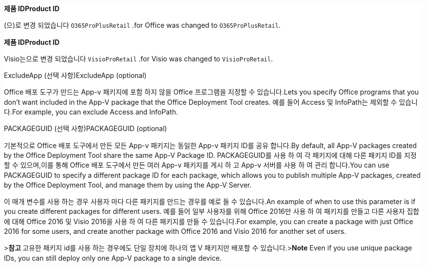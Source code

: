    <td align="left"><p><strong><span data-ttu-id="b82dc-274">제품 ID</span><span class="sxs-lookup"><span data-stu-id="b82dc-274">Product ID</span></span></strong></p></td>
   <td align="left"><p><span data-ttu-id="b82dc-275">(으)로 변경 되었습니다 <code>O365ProPlusRetail</code> .</span><span class="sxs-lookup"><span data-stu-id="b82dc-275">for Office was changed to <code>O365ProPlusRetail</code>.</span></span></p></td>
   </tr>
   <tr class="odd">
   <td align="left"><p><strong><span data-ttu-id="b82dc-276">제품 ID</span><span class="sxs-lookup"><span data-stu-id="b82dc-276">Product ID</span></span></strong></p></td>
   <td align="left"><p><span data-ttu-id="b82dc-277">Visio는으로 변경 되었습니다 <code>VisioProRetail</code> .</span><span class="sxs-lookup"><span data-stu-id="b82dc-277">for Visio was changed to <code>VisioProRetail</code>.</span></span></p></td>
   </tr>
   </tbody>
   </table>
   <p></p>
   <tr class="odd">
   <td align="left"><p><span data-ttu-id="b82dc-278">ExcludeApp (선택 사항)</span><span class="sxs-lookup"><span data-stu-id="b82dc-278">ExcludeApp (optional)</span></span></p></td>
   <td align="left"><p><span data-ttu-id="b82dc-279">Office 배포 도구가 만드는 App-v 패키지에 포함 하지 않을 Office 프로그램을 지정할 수 있습니다.</span><span class="sxs-lookup"><span data-stu-id="b82dc-279">Lets you specify Office programs that you don’t want included in the App-V package that the Office Deployment Tool creates.</span></span> <span data-ttu-id="b82dc-280">예를 들어 Access 및 InfoPath는 제외할 수 있습니다.</span><span class="sxs-lookup"><span data-stu-id="b82dc-280">For example, you can exclude Access and InfoPath.</span></span></p></td>
   </tr>
   <tr class="even">
   <td align="left"><p><span data-ttu-id="b82dc-281">PACKAGEGUID (선택 사항)</span><span class="sxs-lookup"><span data-stu-id="b82dc-281">PACKAGEGUID (optional)</span></span></p></td>
   <td align="left"><p><span data-ttu-id="b82dc-282">기본적으로 Office 배포 도구에서 만든 모든 App-v 패키지는 동일한 App-v 패키지 ID를 공유 합니다.</span><span class="sxs-lookup"><span data-stu-id="b82dc-282">By default, all App-V packages created by the Office Deployment Tool share the same App-V Package ID.</span></span> <span data-ttu-id="b82dc-283">PACKAGEGUID를 사용 하 여 각 패키지에 대해 다른 패키지 ID를 지정할 수 있으며,이를 통해 Office 배포 도구에서 만든 여러 App-v 패키지를 게시 하 고 App-v 서버를 사용 하 여 관리 합니다.</span><span class="sxs-lookup"><span data-stu-id="b82dc-283">You can use PACKAGEGUID to specify a different package ID for each package, which allows you to publish multiple App-V packages, created by the Office Deployment Tool, and manage them by using the App-V Server.</span></span></p>
   <p><span data-ttu-id="b82dc-284">이 매개 변수를 사용 하는 경우 사용자 마다 다른 패키지를 만드는 경우를 예로 들 수 있습니다.</span><span class="sxs-lookup"><span data-stu-id="b82dc-284">An example of when to use this parameter is if you create different packages for different users.</span></span> <span data-ttu-id="b82dc-285">예를 들어 일부 사용자를 위해 Office 2016만 사용 하 여 패키지를 만들고 다른 사용자 집합에 대해 Office 2016 및 Visio 2016을 사용 하 여 다른 패키지를 만들 수 있습니다.</span><span class="sxs-lookup"><span data-stu-id="b82dc-285">For example, you can create a package with just Office 2016 for some users, and create another package with Office 2016 and Visio 2016 for another set of users.</span></span></p>

   <span data-ttu-id="b82dc-286">&gt;<strong>참고 </strong> 고유한 패키지 id를 사용 하는 경우에도 단일 장치에 하나의 앱 V 패키지만 배포할 수 있습니다.</span><span class="sxs-lookup"><span data-stu-id="b82dc-286">&gt;<strong>Note</strong> Even if you use unique package IDs, you can still deploy only one App-V package to a single device.</span></span>
   </td>
   </tr>
   </tbody>
   </table>

